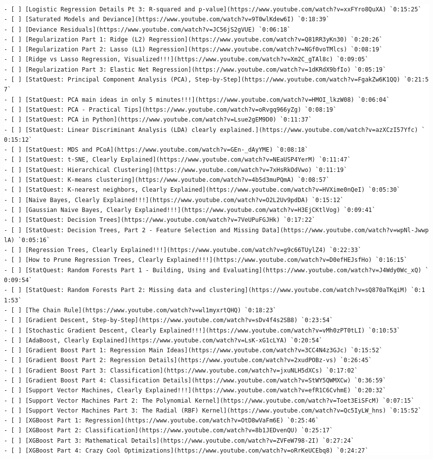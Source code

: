 	- [ ] [Logistic Regression Details Pt 3: R-squared and p-value](https://www.youtube.com/watch?v=xxFYro8QuXA) `0:15:25`
	- [ ] [Saturated Models and Deviance](https://www.youtube.com/watch?v=9T0wlKdew6I) `0:18:39`
	- [ ] [Deviance Residuals](https://www.youtube.com/watch?v=JC56jS2gVUE) `0:06:18`
	- [ ] [Regularization Part 1: Ridge (L2) Regression](https://www.youtube.com/watch?v=Q81RR3yKn30) `0:20:26`
	- [ ] [Regularization Part 2: Lasso (L1) Regression](https://www.youtube.com/watch?v=NGf0voTMlcs) `0:08:19`
	- [ ] [Ridge vs Lasso Regression, Visualized!!!](https://www.youtube.com/watch?v=Xm2C_gTAl8c) `0:09:05`
	- [ ] [Regularization Part 3: Elastic Net Regression](https://www.youtube.com/watch?v=1dKRdX9bfIo) `0:05:19`
	- [ ] [StatQuest: Principal Component Analysis (PCA), Step-by-Step](https://www.youtube.com/watch?v=FgakZw6K1QQ) `0:21:57`
	- [ ] [StatQuest: PCA main ideas in only 5 minutes!!!](https://www.youtube.com/watch?v=HMOI_lkzW08) `0:06:04`
	- [ ] [StatQuest: PCA - Practical Tips](https://www.youtube.com/watch?v=oRvgq966yZg) `0:08:19`
	- [ ] [StatQuest: PCA in Python](https://www.youtube.com/watch?v=Lsue2gEM9D0) `0:11:37`
	- [ ] [StatQuest: Linear Discriminant Analysis (LDA) clearly explained.](https://www.youtube.com/watch?v=azXCzI57Yfc) `0:15:12`
	- [ ] [StatQuest: MDS and PCoA](https://www.youtube.com/watch?v=GEn-_dAyYME) `0:08:18`
	- [ ] [StatQuest: t-SNE, Clearly Explained](https://www.youtube.com/watch?v=NEaUSP4YerM) `0:11:47`
	- [ ] [StatQuest: Hierarchical Clustering](https://www.youtube.com/watch?v=7xHsRkOdVwo) `0:11:19`
	- [ ] [StatQuest: K-means clustering](https://www.youtube.com/watch?v=4b5d3muPQmA) `0:08:57`
	- [ ] [StatQuest: K-nearest neighbors, Clearly Explained](https://www.youtube.com/watch?v=HVXime0nQeI) `0:05:30`
	- [ ] [Naive Bayes, Clearly Explained!!!](https://www.youtube.com/watch?v=O2L2Uv9pdDA) `0:15:12`
	- [ ] [Gaussian Naive Bayes, Clearly Explained!!!](https://www.youtube.com/watch?v=H3EjCKtlVog) `0:09:41`
	- [ ] [StatQuest: Decision Trees](https://www.youtube.com/watch?v=7VeUPuFGJHk) `0:17:22`
	- [ ] [StatQuest: Decision Trees, Part 2 - Feature Selection and Missing Data](https://www.youtube.com/watch?v=wpNl-JwwplA) `0:05:16`
	- [ ] [Regression Trees, Clearly Explained!!!](https://www.youtube.com/watch?v=g9c66TUylZ4) `0:22:33`
	- [ ] [How to Prune Regression Trees, Clearly Explained!!!](https://www.youtube.com/watch?v=D0efHEJsfHo) `0:16:15`
	- [ ] [StatQuest: Random Forests Part 1 - Building, Using and Evaluating](https://www.youtube.com/watch?v=J4Wdy0Wc_xQ) `0:09:54`
	- [ ] [StatQuest: Random Forests Part 2: Missing data and clustering](https://www.youtube.com/watch?v=sQ870aTKqiM) `0:11:53`
	- [ ] [The Chain Rule](https://www.youtube.com/watch?v=wl1myxrtQHQ) `0:18:23`
	- [ ] [Gradient Descent, Step-by-Step](https://www.youtube.com/watch?v=sDv4f4s2SB8) `0:23:54`
	- [ ] [Stochastic Gradient Descent, Clearly Explained!!!](https://www.youtube.com/watch?v=vMh0zPT0tLI) `0:10:53`
	- [ ] [AdaBoost, Clearly Explained](https://www.youtube.com/watch?v=LsK-xG1cLYA) `0:20:54`
	- [ ] [Gradient Boost Part 1: Regression Main Ideas](https://www.youtube.com/watch?v=3CC4N4z3GJc) `0:15:52`
	- [ ] [Gradient Boost Part 2: Regression Details](https://www.youtube.com/watch?v=2xudPOBz-vs) `0:26:45`
	- [ ] [Gradient Boost Part 3: Classification](https://www.youtube.com/watch?v=jxuNLH5dXCs) `0:17:02`
	- [ ] [Gradient Boost Part 4: Classification Details](https://www.youtube.com/watch?v=StWY5QWMXCw) `0:36:59`
	- [ ] [Support Vector Machines, Clearly Explained!!!](https://www.youtube.com/watch?v=efR1C6CvhmE) `0:20:32`
	- [ ] [Support Vector Machines Part 2: The Polynomial Kernel](https://www.youtube.com/watch?v=Toet3EiSFcM) `0:07:15`
	- [ ] [Support Vector Machines Part 3: The Radial (RBF) Kernel](https://www.youtube.com/watch?v=Qc5IyLW_hns) `0:15:52`
	- [ ] [XGBoost Part 1: Regression](https://www.youtube.com/watch?v=OtD8wVaFm6E) `0:25:46`
	- [ ] [XGBoost Part 2: Classification](https://www.youtube.com/watch?v=8b1JEDvenQU) `0:25:17`
	- [ ] [XGBoost Part 3: Mathematical Details](https://www.youtube.com/watch?v=ZVFeW798-2I) `0:27:24`
	- [ ] [XGBoost Part 4: Crazy Cool Optimizations](https://www.youtube.com/watch?v=oRrKeUCEbq8) `0:24:27`
